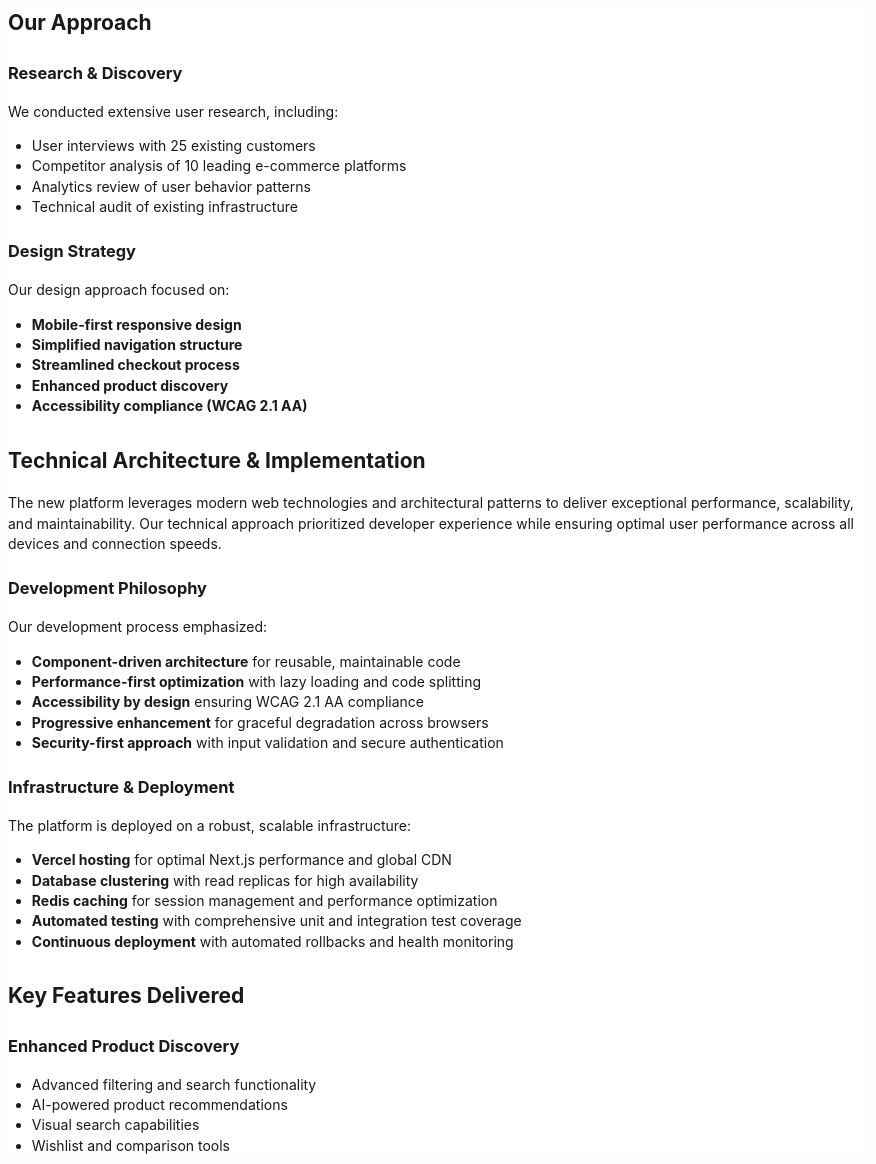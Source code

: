 ## Our Approach

### Research & Discovery
We conducted extensive user research, including:
- User interviews with 25 existing customers
- Competitor analysis of 10 leading e-commerce platforms
- Analytics review of user behavior patterns
- Technical audit of existing infrastructure

### Design Strategy
Our design approach focused on:
- **Mobile-first responsive design**
- **Simplified navigation structure**
- **Streamlined checkout process**
- **Enhanced product discovery**
- **Accessibility compliance (WCAG 2.1 AA)**


## Technical Architecture & Implementation

The new platform leverages modern web technologies and architectural patterns to deliver exceptional performance, scalability, and maintainability. Our technical approach prioritized developer experience while ensuring optimal user performance across all devices and connection speeds.

### Development Philosophy

Our development process emphasized:
- **Component-driven architecture** for reusable, maintainable code
- **Performance-first optimization** with lazy loading and code splitting
- **Accessibility by design** ensuring WCAG 2.1 AA compliance
- **Progressive enhancement** for graceful degradation across browsers
- **Security-first approach** with input validation and secure authentication

### Infrastructure & Deployment

The platform is deployed on a robust, scalable infrastructure:
- **Vercel hosting** for optimal Next.js performance and global CDN
- **Database clustering** with read replicas for high availability  
- **Redis caching** for session management and performance optimization
- **Automated testing** with comprehensive unit and integration test coverage
- **Continuous deployment** with automated rollbacks and health monitoring

## Key Features Delivered

### Enhanced Product Discovery
- Advanced filtering and search functionality
- AI-powered product recommendations
- Visual search capabilities
- Wishlist and comparison tools
